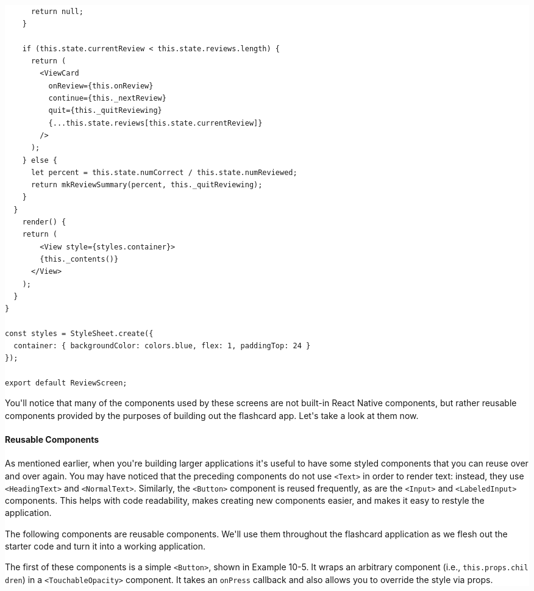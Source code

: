 ```react
      return null;
    }
    
    if (this.state.currentReview < this.state.reviews.length) {
      return (
      	<ViewCard
          onReview={this.onReview}
          continue={this._nextReview}
          quit={this._quitReviewing}
          {...this.state.reviews[this.state.currentReview]}
        />
      );
    } else {
      let percent = this.state.numCorrect / this.state.numReviewed;
      return mkReviewSummary(percent, this._quitReviewing);
    }
  }
	render() {
    return (
    	<View style={styles.container}>
        {this._contents()}
      </View>
    );
  }
}

const styles = StyleSheet.create({
  container: { backgroundColor: colors.blue, flex: 1, paddingTop: 24 }
});

export default ReviewScreen;
```

You'll notice that many of the components used by these screens are not built-in React Native components, but rather reusable components provided by the purposes of building out the flashcard app. Let's take a look at them now.

#### Reusable Components

As mentioned earlier, when you're building larger applications it's useful to have some styled components that you can reuse over and over again. You may have noticed that the preceding components do not use `<Text>` in order to render text: instead, they use `<HeadingText>` and `<NormalText>`. Similarly, the `<Button>` component is reused frequently, as are the `<Input>` and `<LabeledInput>` components. This helps with code readability, makes creating new components easier, and makes it easy to restyle the application.

The following components are reusable components. We'll use them throughout the flashcard application as we flesh out the starter code and turn it into a working application. 

The first of these components is a simple `<Button>`, shown in Example 10-5. It wraps an arbitrary component (i.e., `this.props.children`) in a `<TouchableOpacity>` component. It takes an `onPress` callback and also allows you to override the style via props. 
